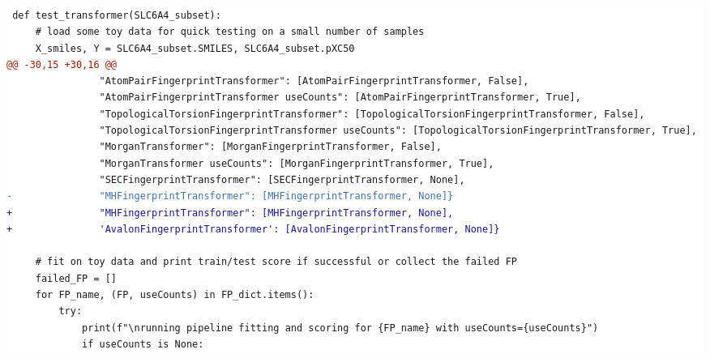 ```diff
 def test_transformer(SLC6A4_subset):
     # load some toy data for quick testing on a small number of samples
     X_smiles, Y = SLC6A4_subset.SMILES, SLC6A4_subset.pXC50
@@ -30,15 +30,16 @@
                "AtomPairFingerprintTransformer": [AtomPairFingerprintTransformer, False],
                "AtomPairFingerprintTransformer useCounts": [AtomPairFingerprintTransformer, True],
                "TopologicalTorsionFingerprintTransformer": [TopologicalTorsionFingerprintTransformer, False],
                "TopologicalTorsionFingerprintTransformer useCounts": [TopologicalTorsionFingerprintTransformer, True],
                "MorganTransformer": [MorganFingerprintTransformer, False],
                "MorganTransformer useCounts": [MorganFingerprintTransformer, True],
                "SECFingerprintTransformer": [SECFingerprintTransformer, None],
-               "MHFingerprintTransformer": [MHFingerprintTransformer, None]}
+               "MHFingerprintTransformer": [MHFingerprintTransformer, None],
+               'AvalonFingerprintTransformer': [AvalonFingerprintTransformer, None]}
 
     # fit on toy data and print train/test score if successful or collect the failed FP
     failed_FP = []
     for FP_name, (FP, useCounts) in FP_dict.items():
         try:
             print(f"\nrunning pipeline fitting and scoring for {FP_name} with useCounts={useCounts}")
             if useCounts is None:
```

